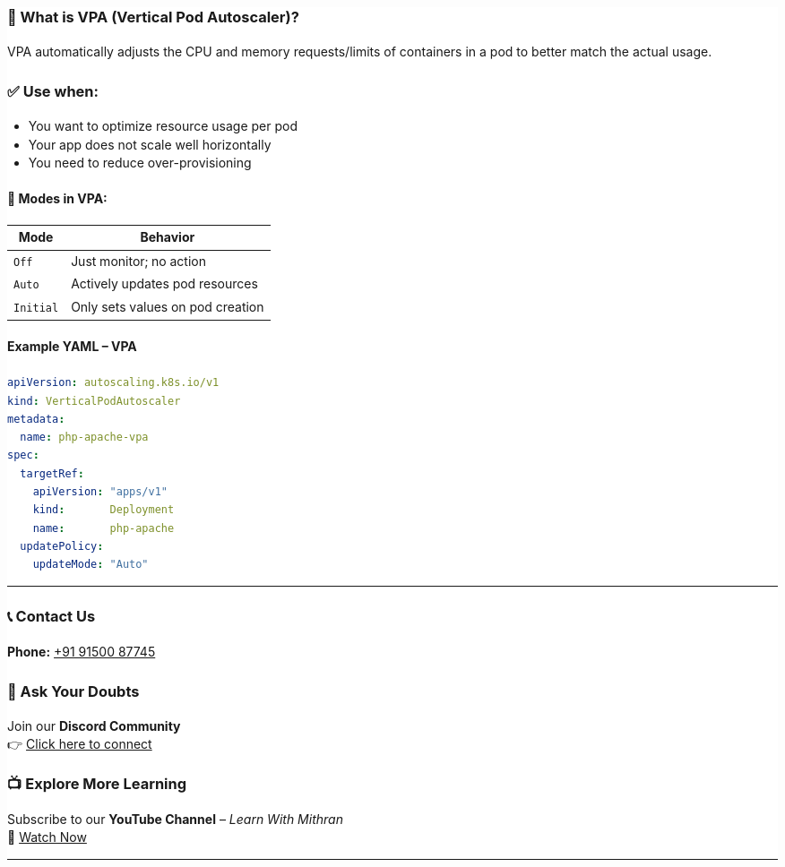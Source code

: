 ### 🧱 What is VPA (Vertical Pod Autoscaler)?
VPA automatically adjusts the CPU and memory requests/limits of containers in a pod to better match the actual usage.

### ✅ Use when:

- You want to optimize resource usage per pod
- Your app does not scale well horizontally
- You need to reduce over-provisioning

#### 🔧 Modes in VPA:

| Mode      | Behavior                         |
| --------- | -------------------------------- |
| `Off`     | Just monitor; no action          |
| `Auto`    | Actively updates pod resources   |
| `Initial` | Only sets values on pod creation |

#### Example YAML – VPA

```yaml
apiVersion: autoscaling.k8s.io/v1
kind: VerticalPodAutoscaler
metadata:
  name: php-apache-vpa
spec:
  targetRef:
    apiVersion: "apps/v1"
    kind:       Deployment
    name:       php-apache
  updatePolicy:
    updateMode: "Auto"
```

---

### 📞 Contact Us
**Phone:** [+91 91500 87745](tel:+919150087745)

### 💬 Ask Your Doubts
Join our **Discord Community**  
👉 [Click here to connect](https://discord.gg/N7GBNHBdqw)

### 📺 Explore More Learning
Subscribe to our **YouTube Channel** – *Learn With Mithran*  
🎯 [Watch Now](https://www.youtube.com/@LearnWithMithran)


---















